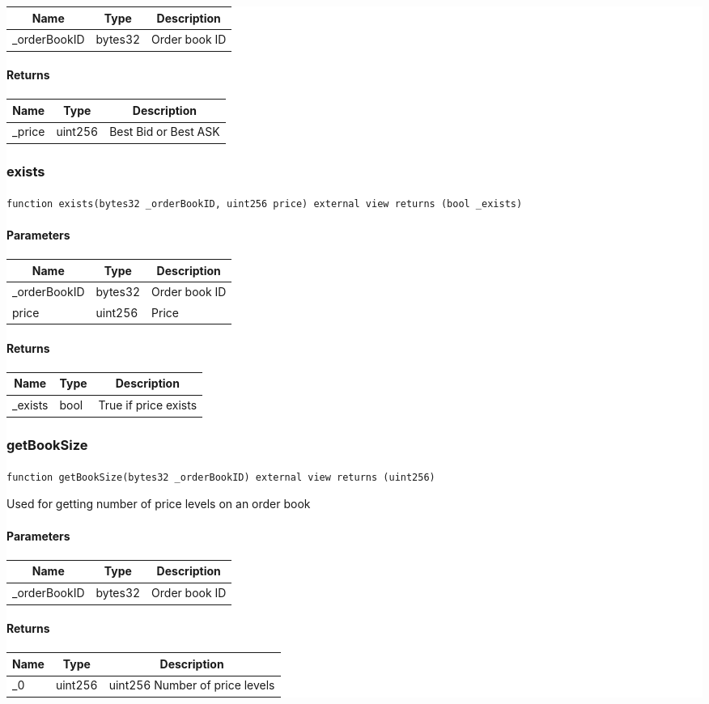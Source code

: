 | Name | Type | Description |
|---|---|---|
| _orderBookID | bytes32 | Order book ID |

#### Returns

| Name | Type | Description |
|---|---|---|
| _price | uint256 |  Best Bid or Best ASK |

### exists

```solidity
function exists(bytes32 _orderBookID, uint256 price) external view returns (bool _exists)
```





#### Parameters

| Name | Type | Description |
|---|---|---|
| _orderBookID | bytes32 | Order book ID |
| price | uint256 | Price |

#### Returns

| Name | Type | Description |
|---|---|---|
| _exists | bool |  True if price exists |

### getBookSize

```solidity
function getBookSize(bytes32 _orderBookID) external view returns (uint256)
```

Used for getting number of price levels on an order book



#### Parameters

| Name | Type | Description |
|---|---|---|
| _orderBookID | bytes32 | Order book ID |

#### Returns

| Name | Type | Description |
|---|---|---|
| _0 | uint256 | uint256  Number of price levels |
